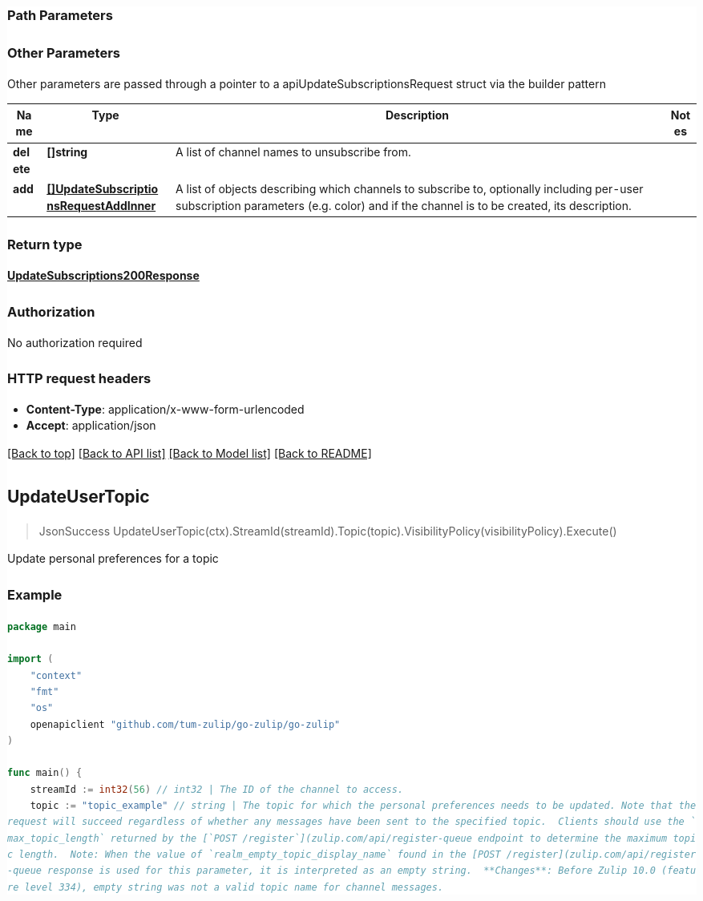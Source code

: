 ### Path Parameters



### Other Parameters

Other parameters are passed through a pointer to a apiUpdateSubscriptionsRequest struct via the builder pattern


Name | Type | Description  | Notes
------------- | ------------- | ------------- | -------------
 **delete** | **[]string** | A list of channel names to unsubscribe from.  | 
 **add** | [**[]UpdateSubscriptionsRequestAddInner**](UpdateSubscriptionsRequestAddInner.md) | A list of objects describing which channels to subscribe to, optionally including per-user subscription parameters (e.g. color) and if the channel is to be created, its description.  | 

### Return type

[**UpdateSubscriptions200Response**](UpdateSubscriptions200Response.md)

### Authorization

No authorization required

### HTTP request headers

- **Content-Type**: application/x-www-form-urlencoded
- **Accept**: application/json

[[Back to top]](#) [[Back to API list]](../README.md#documentation-for-api-endpoints)
[[Back to Model list]](../README.md#documentation-for-models)
[[Back to README]](../README.md)


## UpdateUserTopic

> JsonSuccess UpdateUserTopic(ctx).StreamId(streamId).Topic(topic).VisibilityPolicy(visibilityPolicy).Execute()

Update personal preferences for a topic



### Example

```go
package main

import (
	"context"
	"fmt"
	"os"
	openapiclient "github.com/tum-zulip/go-zulip/go-zulip"
)

func main() {
	streamId := int32(56) // int32 | The ID of the channel to access. 
	topic := "topic_example" // string | The topic for which the personal preferences needs to be updated. Note that the request will succeed regardless of whether any messages have been sent to the specified topic.  Clients should use the `max_topic_length` returned by the [`POST /register`](zulip.com/api/register-queue endpoint to determine the maximum topic length.  Note: When the value of `realm_empty_topic_display_name` found in the [POST /register](zulip.com/api/register-queue response is used for this parameter, it is interpreted as an empty string.  **Changes**: Before Zulip 10.0 (feature level 334), empty string was not a valid topic name for channel messages. 
```